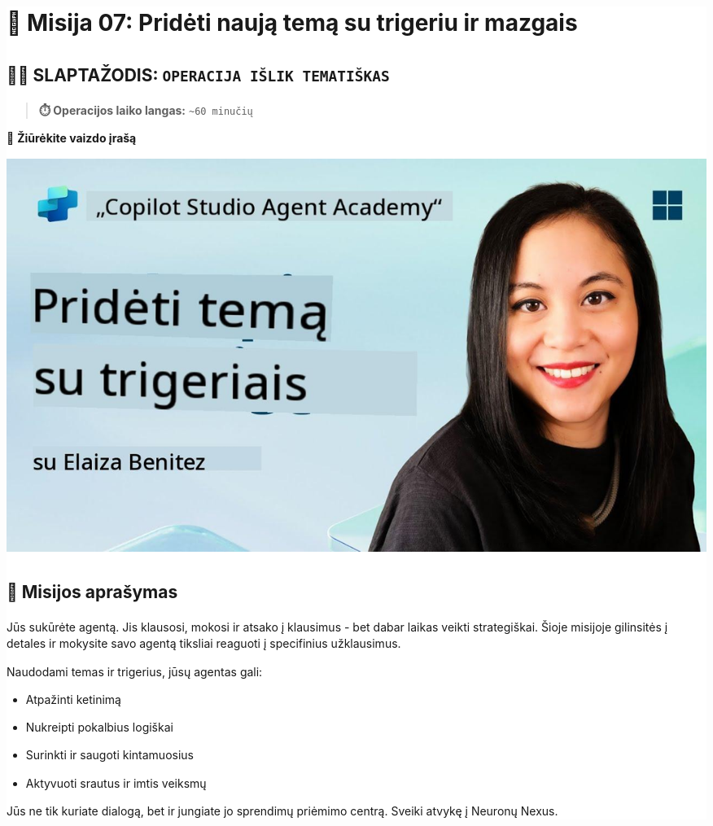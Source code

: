 
# 🚨 Misija 07: Pridėti naują temą su trigeriu ir mazgais

## 🕵️‍♂️ SLAPTAŽODIS: `OPERACIJA IŠLIK TEMATIŠKAS`

> **⏱️ Operacijos laiko langas:** `~60 minučių`

🎥 **Žiūrėkite vaizdo įrašą**

[![Trigerio vaizdo įrašo miniatiūra](../../../../../translated_images/video-thumbnail.a84cf7cb473be282861469420c5e2c16adb53bcfd64c7c07fbd579e8d32bf8b2.lt.jpg)](https://www.youtube.com/watch?v=7iPAZaA8nJs "Žiūrėkite vaizdo įrašą „YouTube“")

## 🎯 Misijos aprašymas

Jūs sukūrėte agentą. Jis klausosi, mokosi ir atsako į klausimus - bet dabar laikas veikti strategiškai. Šioje misijoje gilinsitės į detales ir mokysite savo agentą tiksliai reaguoti į specifinius užklausimus.

Naudodami temas ir trigerius, jūsų agentas gali:

- Atpažinti ketinimą

- Nukreipti pokalbius logiškai

- Surinkti ir saugoti kintamuosius

- Aktyvuoti srautus ir imtis veiksmų

Jūs ne tik kuriate dialogą, bet ir jungiate jo sprendimų priėmimo centrą. Sveiki atvykę į Neuronų Nexus.
